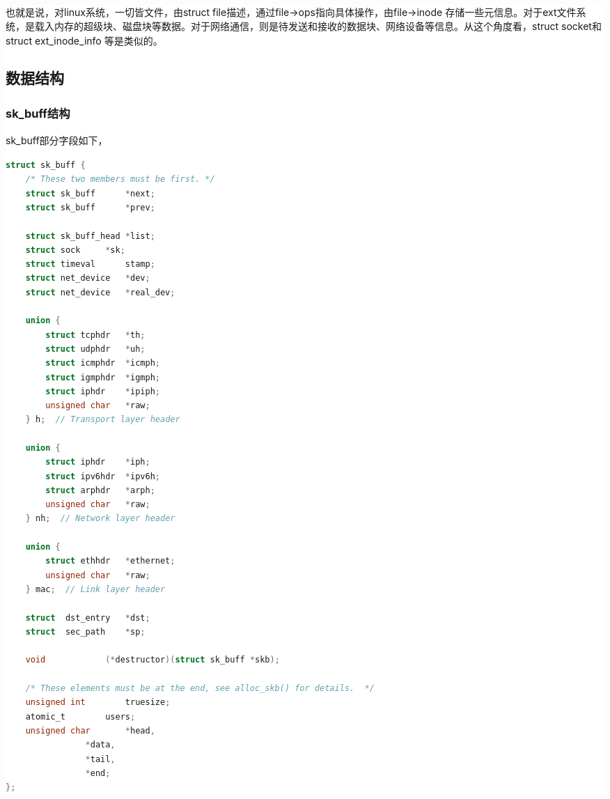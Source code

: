 也就是说，对linux系统，一切皆文件，由struct file描述，通过file->ops指向具体操作，由file->inode 存储一些元信息。对于ext文件系统，是载入内存的超级块、磁盘块等数据。对于网络通信，则是待发送和接收的数据块、网络设备等信息。从这个角度看，struct socket和struct ext_inode_info 等是类似的。

## 数据结构

### sk_buff结构

sk_buff部分字段如下，

```c
struct sk_buff {  
    /* These two members must be first. */  
    struct sk_buff      *next;  
    struct sk_buff      *prev;  
    
    struct sk_buff_head *list;  
    struct sock     *sk;  
    struct timeval      stamp;  
    struct net_device   *dev;  
    struct net_device   *real_dev;  
    
    union {  
        struct tcphdr   *th;  
        struct udphdr   *uh;  
        struct icmphdr  *icmph;  
        struct igmphdr  *igmph;  
        struct iphdr    *ipiph;  
        unsigned char   *raw;  
    } h;  // Transport layer header 
    
    union {  
        struct iphdr    *iph;  
        struct ipv6hdr  *ipv6h;  
        struct arphdr   *arph;  
        unsigned char   *raw;  
    } nh;  // Network layer header 
    
    union {  
        struct ethhdr   *ethernet;  
        unsigned char   *raw;  
    } mac;  // Link layer header 
    
    struct  dst_entry   *dst;  
    struct  sec_path    *sp;  
    
    void            (*destructor)(struct sk_buff *skb);  

    /* These elements must be at the end, see alloc_skb() for details.  */  
    unsigned int        truesize;  
    atomic_t        users;  
    unsigned char       *head,  
                *data,  
                *tail,  
                *end;  
}; 
```
